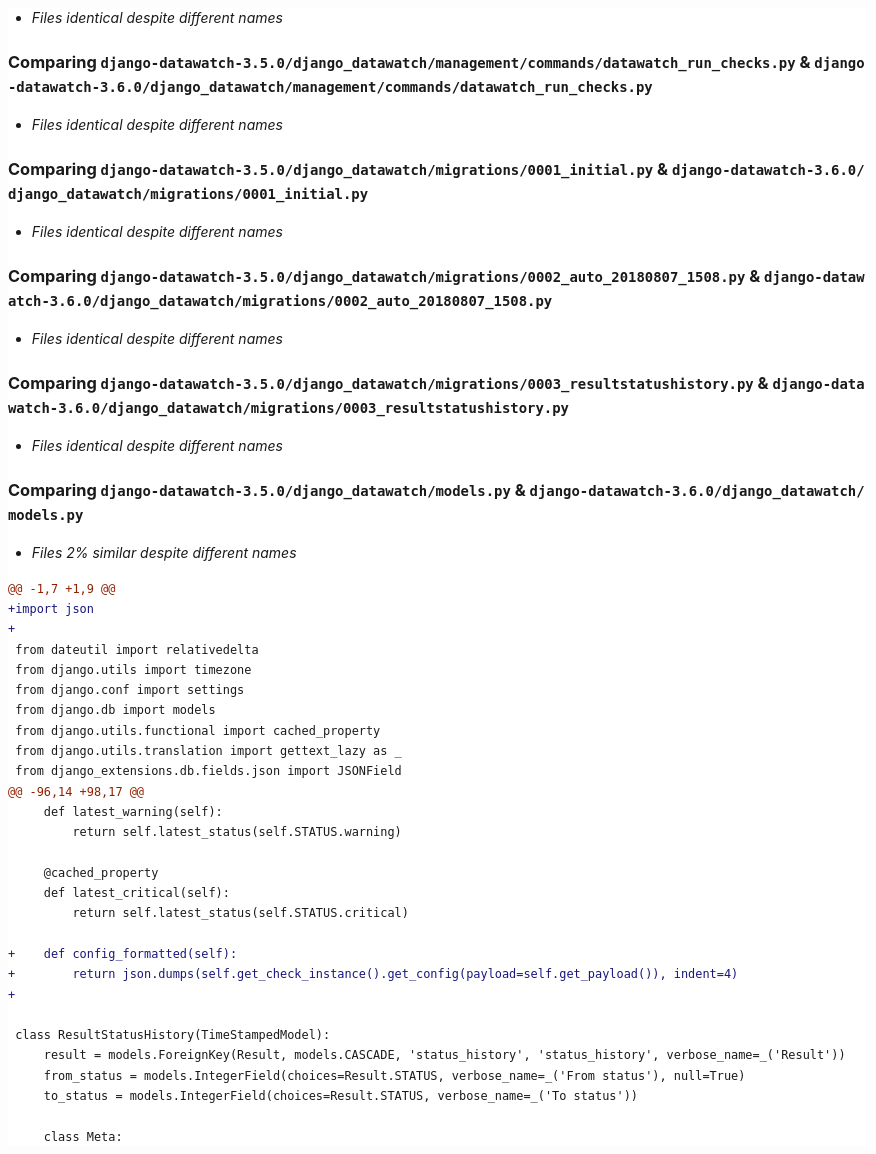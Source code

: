  * *Files identical despite different names*

### Comparing `django-datawatch-3.5.0/django_datawatch/management/commands/datawatch_run_checks.py` & `django-datawatch-3.6.0/django_datawatch/management/commands/datawatch_run_checks.py`

 * *Files identical despite different names*

### Comparing `django-datawatch-3.5.0/django_datawatch/migrations/0001_initial.py` & `django-datawatch-3.6.0/django_datawatch/migrations/0001_initial.py`

 * *Files identical despite different names*

### Comparing `django-datawatch-3.5.0/django_datawatch/migrations/0002_auto_20180807_1508.py` & `django-datawatch-3.6.0/django_datawatch/migrations/0002_auto_20180807_1508.py`

 * *Files identical despite different names*

### Comparing `django-datawatch-3.5.0/django_datawatch/migrations/0003_resultstatushistory.py` & `django-datawatch-3.6.0/django_datawatch/migrations/0003_resultstatushistory.py`

 * *Files identical despite different names*

### Comparing `django-datawatch-3.5.0/django_datawatch/models.py` & `django-datawatch-3.6.0/django_datawatch/models.py`

 * *Files 2% similar despite different names*

```diff
@@ -1,7 +1,9 @@
+import json
+
 from dateutil import relativedelta
 from django.utils import timezone
 from django.conf import settings
 from django.db import models
 from django.utils.functional import cached_property
 from django.utils.translation import gettext_lazy as _
 from django_extensions.db.fields.json import JSONField
@@ -96,14 +98,17 @@
     def latest_warning(self):
         return self.latest_status(self.STATUS.warning)
 
     @cached_property
     def latest_critical(self):
         return self.latest_status(self.STATUS.critical)
 
+    def config_formatted(self):
+        return json.dumps(self.get_check_instance().get_config(payload=self.get_payload()), indent=4)
+
 
 class ResultStatusHistory(TimeStampedModel):
     result = models.ForeignKey(Result, models.CASCADE, 'status_history', 'status_history', verbose_name=_('Result'))
     from_status = models.IntegerField(choices=Result.STATUS, verbose_name=_('From status'), null=True)
     to_status = models.IntegerField(choices=Result.STATUS, verbose_name=_('To status'))
 
     class Meta:
```
